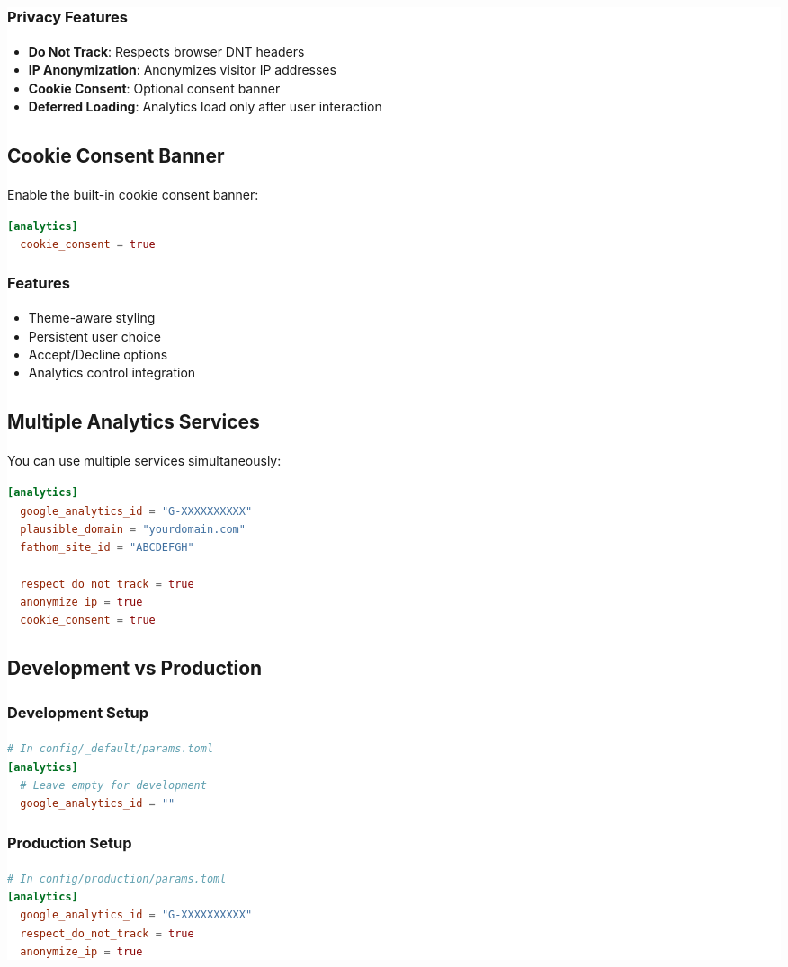 ### Privacy Features
- **Do Not Track**: Respects browser DNT headers
- **IP Anonymization**: Anonymizes visitor IP addresses
- **Cookie Consent**: Optional consent banner
- **Deferred Loading**: Analytics load only after user interaction

## Cookie Consent Banner

Enable the built-in cookie consent banner:

```toml
[analytics]
  cookie_consent = true
```

### Features
- Theme-aware styling
- Persistent user choice
- Accept/Decline options
- Analytics control integration

## Multiple Analytics Services

You can use multiple services simultaneously:

```toml
[analytics]
  google_analytics_id = "G-XXXXXXXXXX"
  plausible_domain = "yourdomain.com"
  fathom_site_id = "ABCDEFGH"
  
  respect_do_not_track = true
  anonymize_ip = true
  cookie_consent = true
```

## Development vs Production

### Development Setup
```toml
# In config/_default/params.toml
[analytics]
  # Leave empty for development
  google_analytics_id = ""
```

### Production Setup
```toml
# In config/production/params.toml
[analytics]
  google_analytics_id = "G-XXXXXXXXXX"
  respect_do_not_track = true
  anonymize_ip = true
```
